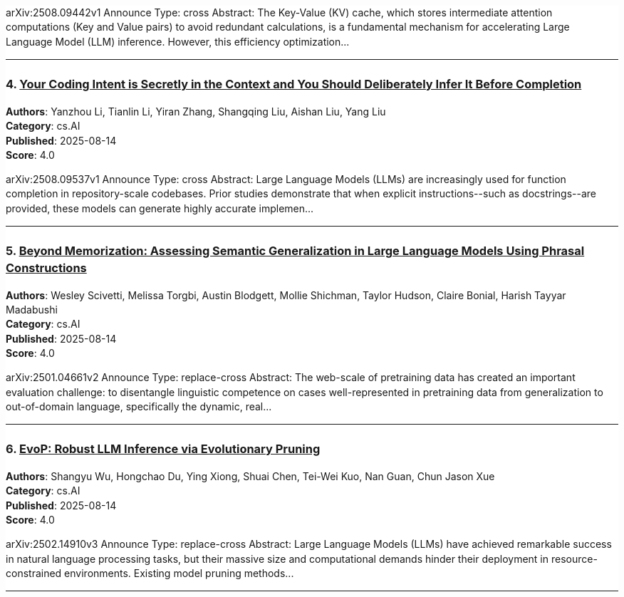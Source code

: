 arXiv:2508.09442v1 Announce Type: cross 
Abstract: The Key-Value (KV) cache, which stores intermediate attention computations (Key and Value pairs) to avoid redundant calculations, is a fundamental mechanism for accelerating Large Language Model (LLM) inference. However, this efficiency optimization...

---

### 4. [Your Coding Intent is Secretly in the Context and You Should Deliberately Infer It Before Completion](https://arxiv.org/abs/2508.09537)

**Authors**: Yanzhou Li, Tianlin Li, Yiran Zhang, Shangqing Liu, Aishan Liu, Yang Liu  
**Category**: cs.AI  
**Published**: 2025-08-14  
**Score**: 4.0

arXiv:2508.09537v1 Announce Type: cross 
Abstract: Large Language Models (LLMs) are increasingly used for function completion in repository-scale codebases. Prior studies demonstrate that when explicit instructions--such as docstrings--are provided, these models can generate highly accurate implemen...

---

### 5. [Beyond Memorization: Assessing Semantic Generalization in Large Language Models Using Phrasal Constructions](https://arxiv.org/abs/2501.04661)

**Authors**: Wesley Scivetti, Melissa Torgbi, Austin Blodgett, Mollie Shichman, Taylor Hudson, Claire Bonial, Harish Tayyar Madabushi  
**Category**: cs.AI  
**Published**: 2025-08-14  
**Score**: 4.0

arXiv:2501.04661v2 Announce Type: replace-cross 
Abstract: The web-scale of pretraining data has created an important evaluation challenge: to disentangle linguistic competence on cases well-represented in pretraining data from generalization to out-of-domain language, specifically the dynamic, real...

---

### 6. [EvoP: Robust LLM Inference via Evolutionary Pruning](https://arxiv.org/abs/2502.14910)

**Authors**: Shangyu Wu, Hongchao Du, Ying Xiong, Shuai Chen, Tei-Wei Kuo, Nan Guan, Chun Jason Xue  
**Category**: cs.AI  
**Published**: 2025-08-14  
**Score**: 4.0

arXiv:2502.14910v3 Announce Type: replace-cross 
Abstract: Large Language Models (LLMs) have achieved remarkable success in natural language processing tasks, but their massive size and computational demands hinder their deployment in resource-constrained environments. Existing model pruning methods...

---
